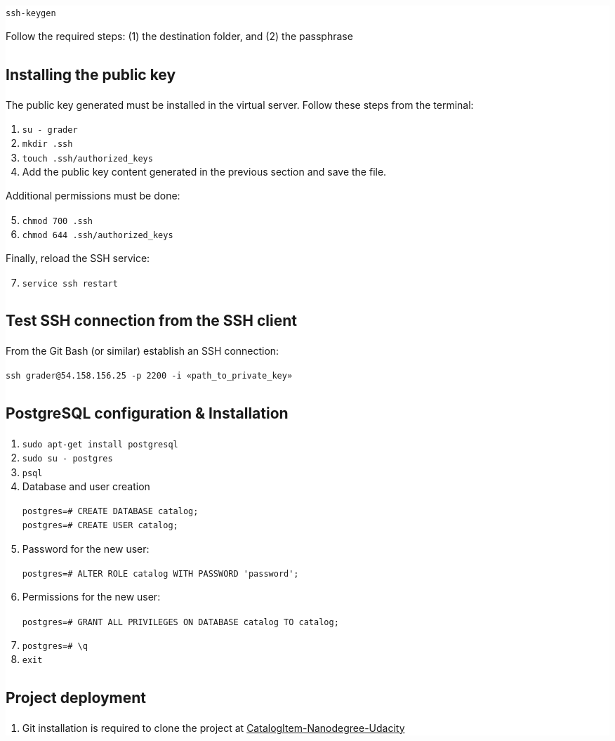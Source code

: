 	ssh-keygen

Follow the required steps: (1) the destination folder, and (2) the passphrase

## Installing the public key

The public key generated must be installed in the virtual server. Follow these steps from  the terminal:
1. `su - grader`
2. `mkdir .ssh`
3. `touch .ssh/authorized_keys`
4. Add the public key content generated in the previous section and save the file.

Additional permissions must be done:

5. `chmod 700 .ssh`
6. `chmod 644 .ssh/authorized_keys`

Finally, reload the SSH service:

7. `service ssh restart`

## Test SSH connection from the SSH client

From the Git Bash (or similar) establish an SSH connection:

	ssh grader@54.158.156.25 -p 2200 -i «path_to_private_key»

## PostgreSQL configuration & Installation

1. `sudo apt-get install postgresql`  
2. `sudo su - postgres`
3. `psql`
4. Database and user creation  
    ```
    postgres=# CREATE DATABASE catalog;
    postgres=# CREATE USER catalog;
    ```
6. Password for the new user:
    ```
    postgres=# ALTER ROLE catalog WITH PASSWORD 'password';
    ```
7. Permissions for the new user:
    ```
    postgres=# GRANT ALL PRIVILEGES ON DATABASE catalog TO catalog;
    ```
8. `postgres=# \q`
9.  `exit`

## Project deployment

1. Git installation is required to clone the project at [CatalogItem-Nanodegree-Udacity](https://github.com/Fhernd/CatalogItem-Nanodegree-Udacity)
